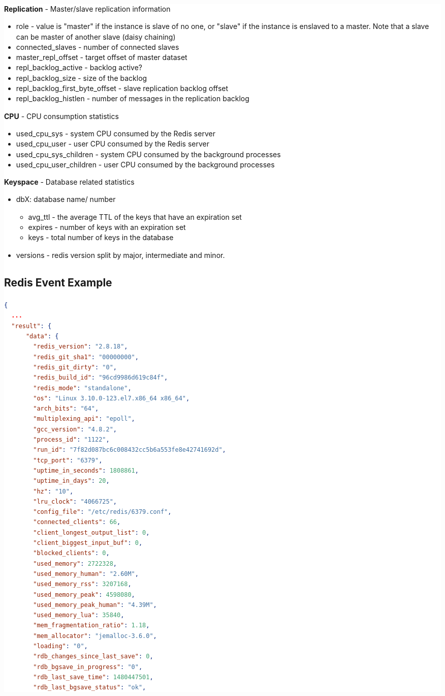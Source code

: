 **Replication** - Master/slave replication information
  * role - value is "master" if the instance is slave of no one, or "slave" if the instance is enslaved to a master. Note that a slave can be master of another slave (daisy chaining)  
  * connected_slaves - number of connected slaves
  * master_repl_offset - target offset of master dataset
  * repl_backlog_active - backlog active?
  * repl_backlog_size - size of the backlog
  * repl_backlog_first_byte_offset -  slave replication backlog offset
  * repl_backlog_histlen - number of messages in the replication backlog

**CPU** - CPU consumption statistics
  * used_cpu_sys - system CPU consumed by the Redis server
  * used_cpu_user - user CPU consumed by the Redis server
  * used_cpu_sys_children - system CPU consumed by the background processes
  * used_cpu_user_children - user CPU consumed by the background processes

**Keyspace** - Database related statistics
  * dbX: database name/ number
    * avg_ttl - the average TTL of the keys that have an expiration set
    * expires - number of keys with an expiration set
    * keys - total number of keys in the database

  * versions - redis version split by major, intermediate and minor.

## Redis Event Example

```json
{
  ...
  "result": {
      "data": {
        "redis_version": "2.8.18",
        "redis_git_sha1": "00000000",
        "redis_git_dirty": "0",
        "redis_build_id": "96cd9986d619c84f",
        "redis_mode": "standalone",
        "os": "Linux 3.10.0-123.el7.x86_64 x86_64",
        "arch_bits": "64",
        "multiplexing_api": "epoll",
        "gcc_version": "4.8.2",
        "process_id": "1122",
        "run_id": "7f82d087bc6c008432cc5b6a553fe8e42741692d",
        "tcp_port": "6379",
        "uptime_in_seconds": 1808861,
        "uptime_in_days": 20,
        "hz": "10",
        "lru_clock": "4066725",
        "config_file": "/etc/redis/6379.conf",
        "connected_clients": 66,
        "client_longest_output_list": 0,
        "client_biggest_input_buf": 0,
        "blocked_clients": 0,
        "used_memory": 2722328,
        "used_memory_human": "2.60M",
        "used_memory_rss": 3207168,
        "used_memory_peak": 4598080,
        "used_memory_peak_human": "4.39M",
        "used_memory_lua": 35840,
        "mem_fragmentation_ratio": 1.18,
        "mem_allocator": "jemalloc-3.6.0",
        "loading": "0",
        "rdb_changes_since_last_save": 0,
        "rdb_bgsave_in_progress": "0",
        "rdb_last_save_time": 1480447501,
        "rdb_last_bgsave_status": "ok",
```